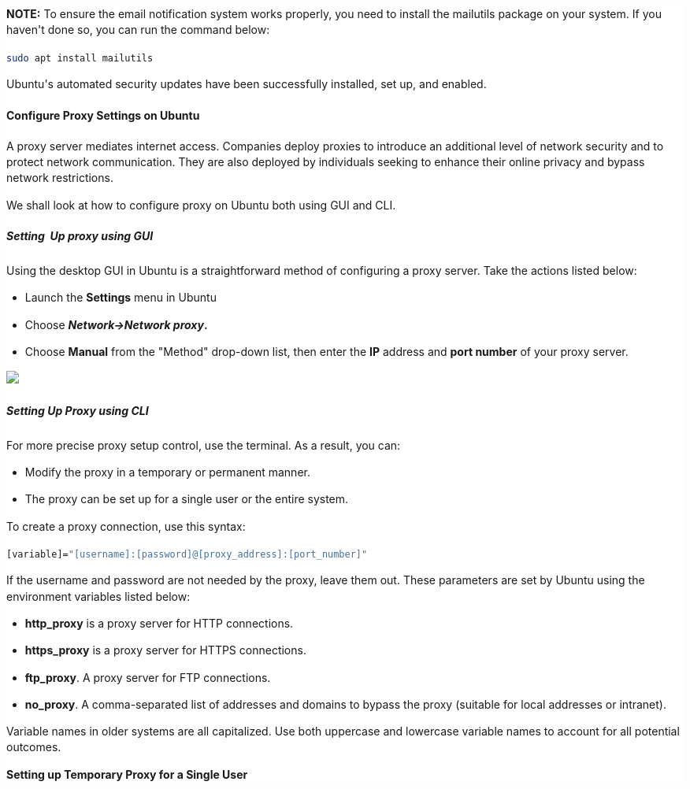 **NOTE:** To ensure the email notification system works properly, you need to install the mailutils package on your system. If you haven't done so, you can run the command below: 

```bash
sudo apt install mailutils
```

Ubuntu's automated security updates have been successfully installed, set up, and enabled.

#### Configure Proxy Settings on Ubuntu

A proxy server mediates internet access. Companies deploy proxies to introduce an additional level of network security and to protect network communication. They are also deployed by individuals seeking to enhance their online privacy and bypass network restrictions.

We shall look at how to configure proxy on Ubuntu both using GUI and CLI.

##### Setting  Up proxy using GUI

Using the desktop GUI in Ubuntu is a straightforward method of configuring a proxy server. Take the actions listed below:

- Launch the **Settings** menu in Ubuntu

- Choose ***Network->Network proxy*.**

- Choose **Manual** from the "Method" drop-down list, then enter the **IP** address and **port number** of your proxy server.

![](/home/chiloba/Pictures/productivity%20Folder/Productivity-In-Everyday-Use-16.png)

##### Setting Up Proxy using CLI

For more precise proxy setup control, use the terminal. As a result, you can:

- Modify the proxy in a temporary or permanent manner.

- The proxy can be set up for a single user or the entire system.

To create a proxy connection, use this syntax:

```bash
[variable]="[username]:[password]@[proxy_address]:[port_number]"
```

If the username and password are not needed by the proxy, leave them out. These parameters are set by Ubuntu using the environment variables listed below:

- **http_proxy** is a proxy server for HTTP connections.  

- **https_proxy** is a proxy server for HTTPS connections.  

- **ftp_proxy**. A proxy server for FTP connections.  

- **no_proxy**. A comma-separated list of addresses and domains to bypass the proxy (suitable for local addresses or intranet).

Variable names in older systems are all capitalized. Use both uppercase and lowercase variable names to account for all potential outcomes.

**Setting up Temporary Proxy for a Single User**

